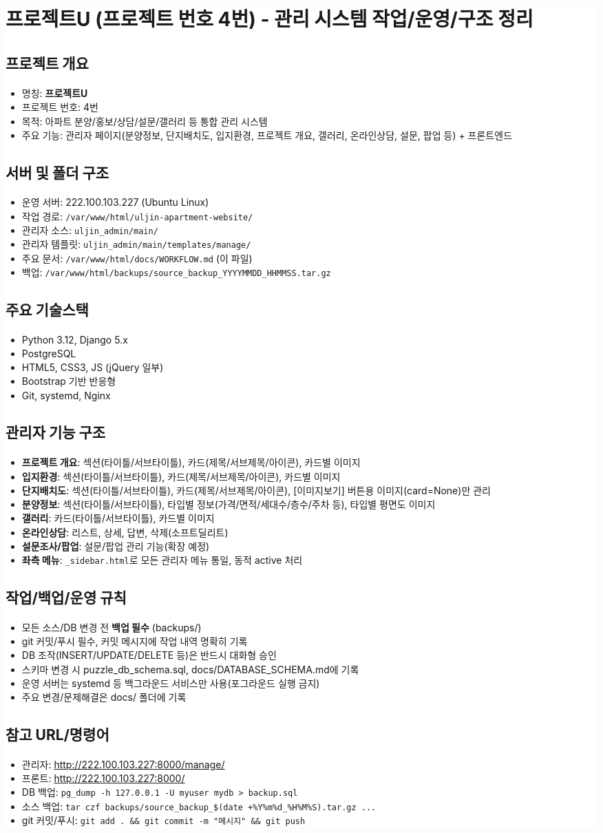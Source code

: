 # 프로젝트U (프로젝트 번호 4번) - 관리 시스템 작업/운영/구조 정리

## 프로젝트 개요
- 명칭: **프로젝트U**
- 프로젝트 번호: 4번
- 목적: 아파트 분양/홍보/상담/설문/갤러리 등 통합 관리 시스템
- 주요 기능: 관리자 페이지(분양정보, 단지배치도, 입지환경, 프로젝트 개요, 갤러리, 온라인상담, 설문, 팝업 등) + 프론트엔드

## 서버 및 폴더 구조
- 운영 서버: 222.100.103.227 (Ubuntu Linux)
- 작업 경로: `/var/www/html/uljin-apartment-website/`
- 관리자 소스: `uljin_admin/main/`
- 관리자 템플릿: `uljin_admin/main/templates/manage/`
- 주요 문서: `/var/www/html/docs/WORKFLOW.md` (이 파일)
- 백업: `/var/www/html/backups/source_backup_YYYYMMDD_HHMMSS.tar.gz`

## 주요 기술스택
- Python 3.12, Django 5.x
- PostgreSQL
- HTML5, CSS3, JS (jQuery 일부)
- Bootstrap 기반 반응형
- Git, systemd, Nginx

## 관리자 기능 구조
- **프로젝트 개요**: 섹션(타이틀/서브타이틀), 카드(제목/서브제목/아이콘), 카드별 이미지
- **입지환경**: 섹션(타이틀/서브타이틀), 카드(제목/서브제목/아이콘), 카드별 이미지
- **단지배치도**: 섹션(타이틀/서브타이틀), 카드(제목/서브제목/아이콘), [이미지보기] 버튼용 이미지(card=None)만 관리
- **분양정보**: 섹션(타이틀/서브타이틀), 타입별 정보(가격/면적/세대수/층수/주차 등), 타입별 평면도 이미지
- **갤러리**: 카드(타이틀/서브타이틀), 카드별 이미지
- **온라인상담**: 리스트, 상세, 답변, 삭제(소프트딜리트)
- **설문조사/팝업**: 설문/팝업 관리 기능(확장 예정)
- **좌측 메뉴**: `_sidebar.html`로 모든 관리자 메뉴 통일, 동적 active 처리

## 작업/백업/운영 규칙
- 모든 소스/DB 변경 전 **백업 필수** (backups/)
- git 커밋/푸시 필수, 커밋 메시지에 작업 내역 명확히 기록
- DB 조작(INSERT/UPDATE/DELETE 등)은 반드시 대화형 승인
- 스키마 변경 시 puzzle_db_schema.sql, docs/DATABASE_SCHEMA.md에 기록
- 운영 서버는 systemd 등 백그라운드 서비스만 사용(포그라운드 실행 금지)
- 주요 변경/문제해결은 docs/ 폴더에 기록

## 참고 URL/명령어
- 관리자: http://222.100.103.227:8000/manage/
- 프론트: http://222.100.103.227:8000/
- DB 백업: `pg_dump -h 127.0.0.1 -U myuser mydb > backup.sql`
- 소스 백업: `tar czf backups/source_backup_$(date +%Y%m%d_%H%M%S).tar.gz ...`
- git 커밋/푸시: `git add . && git commit -m "메시지" && git push`
